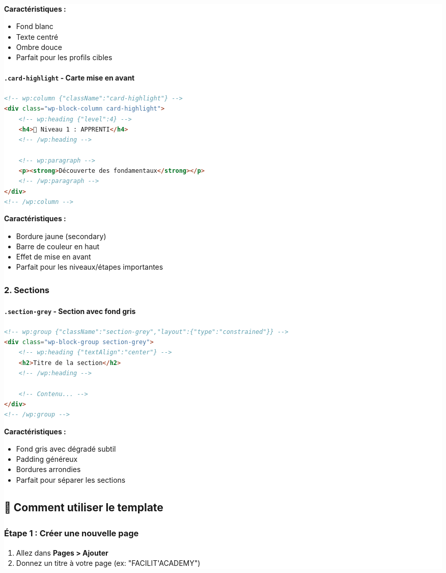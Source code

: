 **Caractéristiques :**
- Fond blanc
- Texte centré
- Ombre douce
- Parfait pour les profils cibles

#### `.card-highlight` - Carte mise en avant
```html
<!-- wp:column {"className":"card-highlight"} -->
<div class="wp-block-column card-highlight">
    <!-- wp:heading {"level":4} -->
    <h4>🌱 Niveau 1 : APPRENTI</h4>
    <!-- /wp:heading -->

    <!-- wp:paragraph -->
    <p><strong>Découverte des fondamentaux</strong></p>
    <!-- /wp:paragraph -->
</div>
<!-- /wp:column -->
```

**Caractéristiques :**
- Bordure jaune (secondary)
- Barre de couleur en haut
- Effet de mise en avant
- Parfait pour les niveaux/étapes importantes

### 2. Sections

#### `.section-grey` - Section avec fond gris
```html
<!-- wp:group {"className":"section-grey","layout":{"type":"constrained"}} -->
<div class="wp-block-group section-grey">
    <!-- wp:heading {"textAlign":"center"} -->
    <h2>Titre de la section</h2>
    <!-- /wp:heading -->

    <!-- Contenu... -->
</div>
<!-- /wp:group -->
```

**Caractéristiques :**
- Fond gris avec dégradé subtil
- Padding généreux
- Bordures arrondies
- Parfait pour séparer les sections

## 🚀 Comment utiliser le template

### Étape 1 : Créer une nouvelle page
1. Allez dans **Pages > Ajouter**
2. Donnez un titre à votre page (ex: "FACILIT'ACADEMY")
